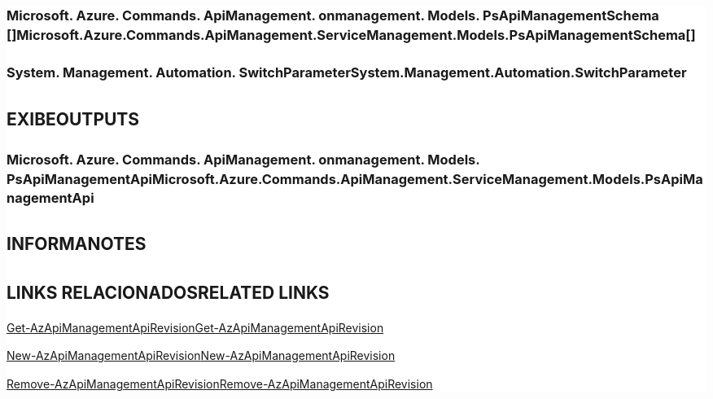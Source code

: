 ### <span data-ttu-id="3c58f-195">Microsoft. Azure. Commands. ApiManagement. onmanagement. Models. PsApiManagementSchema []</span><span class="sxs-lookup"><span data-stu-id="3c58f-195">Microsoft.Azure.Commands.ApiManagement.ServiceManagement.Models.PsApiManagementSchema[]</span></span>

### <span data-ttu-id="3c58f-196">System. Management. Automation. SwitchParameter</span><span class="sxs-lookup"><span data-stu-id="3c58f-196">System.Management.Automation.SwitchParameter</span></span>

## <span data-ttu-id="3c58f-197">EXIBE</span><span class="sxs-lookup"><span data-stu-id="3c58f-197">OUTPUTS</span></span>

### <span data-ttu-id="3c58f-198">Microsoft. Azure. Commands. ApiManagement. onmanagement. Models. PsApiManagementApi</span><span class="sxs-lookup"><span data-stu-id="3c58f-198">Microsoft.Azure.Commands.ApiManagement.ServiceManagement.Models.PsApiManagementApi</span></span>

## <span data-ttu-id="3c58f-199">INFORMA</span><span class="sxs-lookup"><span data-stu-id="3c58f-199">NOTES</span></span>

## <span data-ttu-id="3c58f-200">LINKS RELACIONADOS</span><span class="sxs-lookup"><span data-stu-id="3c58f-200">RELATED LINKS</span></span>

[<span data-ttu-id="3c58f-201">Get-AzApiManagementApiRevision</span><span class="sxs-lookup"><span data-stu-id="3c58f-201">Get-AzApiManagementApiRevision</span></span>](./Get-AzApiManagementApiRevision.md)

[<span data-ttu-id="3c58f-202">New-AzApiManagementApiRevision</span><span class="sxs-lookup"><span data-stu-id="3c58f-202">New-AzApiManagementApiRevision</span></span>](./New-AzApiManagementApiRevision.md)

[<span data-ttu-id="3c58f-203">Remove-AzApiManagementApiRevision</span><span class="sxs-lookup"><span data-stu-id="3c58f-203">Remove-AzApiManagementApiRevision</span></span>](./Remove-AzApiManagementApiRevision.md)